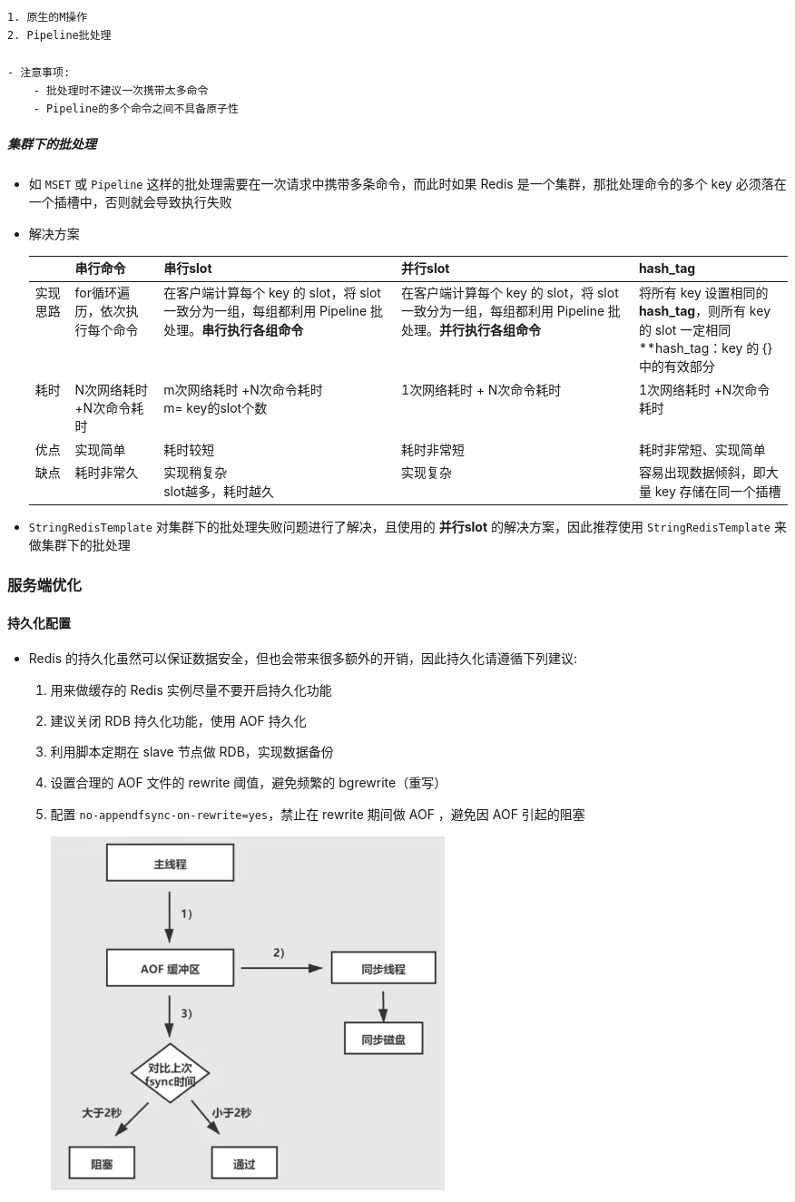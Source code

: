     1. 原生的M操作
    2. Pipeline批处理

    - 注意事项:
        - 批处理时不建议一次携带太多命令
        - Pipeline的多个命令之间不具备原子性

##### 集群下的批处理

- 如 `MSET` 或 `Pipeline` 这样的批处理需要在一次请求中携带多条命令，而此时如果 Redis 是一个集群，那批处理命令的多个 key 必须落在一个插槽中，否则就会导致执行失败

- 解决方案

  |          | 串行命令                      | 串行slot                                                            | 并行slot                                                     | hash_tag                                       |
  | -------- |-------------------------------------------------------------------| ------------------------------------------------------------ |------------------------------------------------| ------------------------------------------------------------ |
  | 实现思路 | for循环遍历，依次执行每个命令 | 在客户端计算每个 key 的 slot，将 slot 一致分为一组，每组都利用 Pipeline 批处理。**串行执行各组命令** | 在客户端计算每个 key 的 slot，将 slot 一致分为一组，每组都利用 Pipeline 批处理。**并行执行各组命令** | 将所有 key 设置相同的 **hash_tag**，则所有 key 的 slot 一定相同<br/>**hash_tag：key 的 {} 中的有效部分 |
  | 耗时     | N次网络耗时+N次命令耗时       | m次网络耗时 +N次命令耗时<br/>m= key的slot个数                                  | 1次网络耗时 + N次命令耗时                                    | 1次网络耗时 +N次命令耗时                                 |
  | 优点     | 实现简单                      | 耗时较短                                                              | 耗时非常短                                                   | 耗时非常短、实现简单                                     |
  | 缺点     | 耗时非常久                    | 实现稍复杂<br/>slot越多，耗时越久                                             | 实现复杂                                                     | 容易出现数据倾斜，即大量 key 存储在同一个插槽                      |

- `StringRedisTemplate` 对集群下的批处理失败问题进行了解决，且使用的 **并行slot** 的解决方案，因此推荐使用 `StringRedisTemplate`  来做集群下的批处理

### 服务端优化

#### 持久化配置

- Redis 的持久化虽然可以保证数据安全，但也会带来很多额外的开销，因此持久化请遵循下列建议:

    1. 用来做缓存的 Redis 实例尽量不要开启持久化功能

    2. 建议关闭 RDB 持久化功能，使用 AOF 持久化

    3. 利用脚本定期在 slave 节点做 RDB，实现数据备份

    4. 设置合理的 AOF 文件的 rewrite 阈值，避免频繁的 bgrewrite（重写）

    5. 配置 `no-appendfsync-on-rewrite=yes`，禁止在 rewrite 期间做 AOF ，避免因 AOF 引起的阻塞

       ![image-20240718015832159](redis.assets/image-20240718015832159.png)
